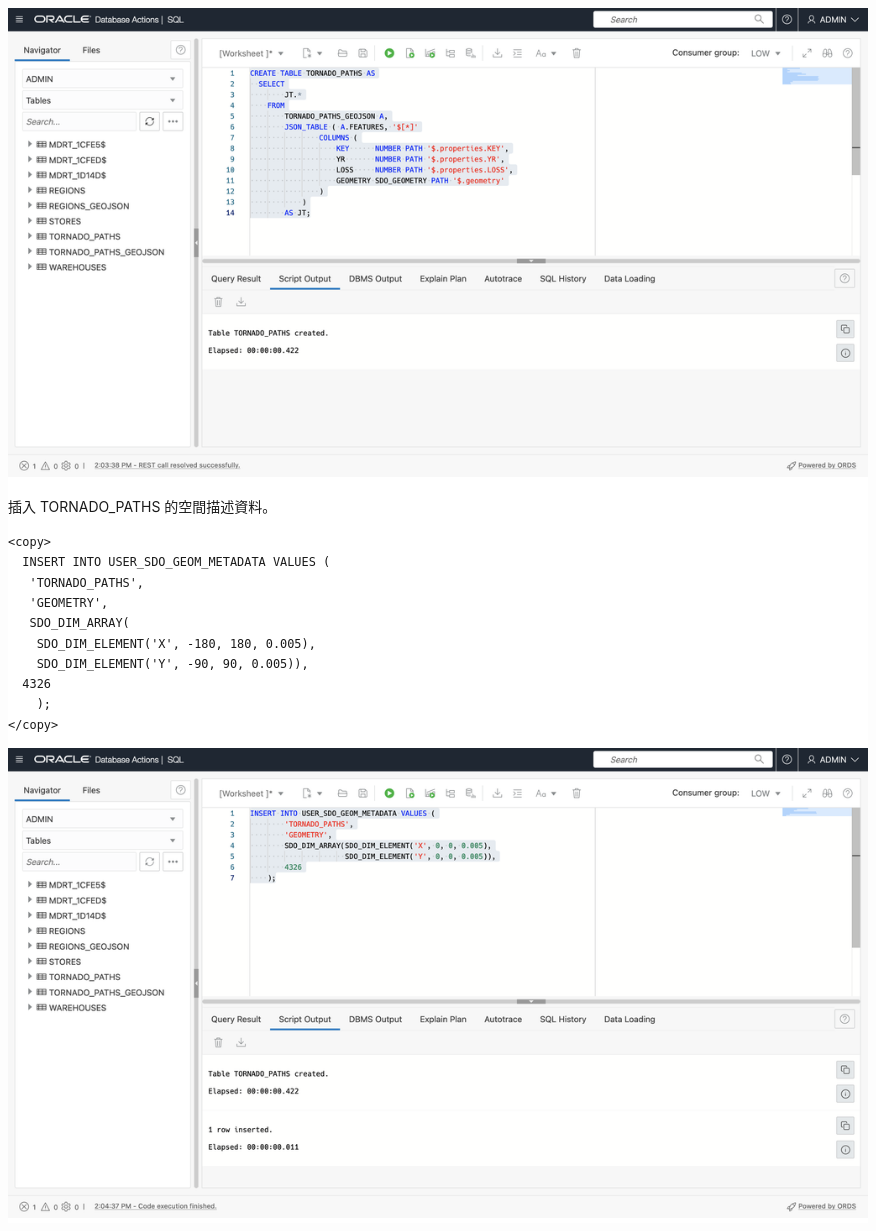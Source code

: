 ![準備空間資料](images/create-data-39.png)

插入 TORNADO\_PATHS 的空間描述資料。

    <copy>
      INSERT INTO USER_SDO_GEOM_METADATA VALUES (
       'TORNADO_PATHS',
       'GEOMETRY',
       SDO_DIM_ARRAY(
        SDO_DIM_ELEMENT('X', -180, 180, 0.005),
        SDO_DIM_ELEMENT('Y', -90, 90, 0.005)),
      4326
        );
    </copy>
    

![準備空間資料](images/create-data-40.png)

